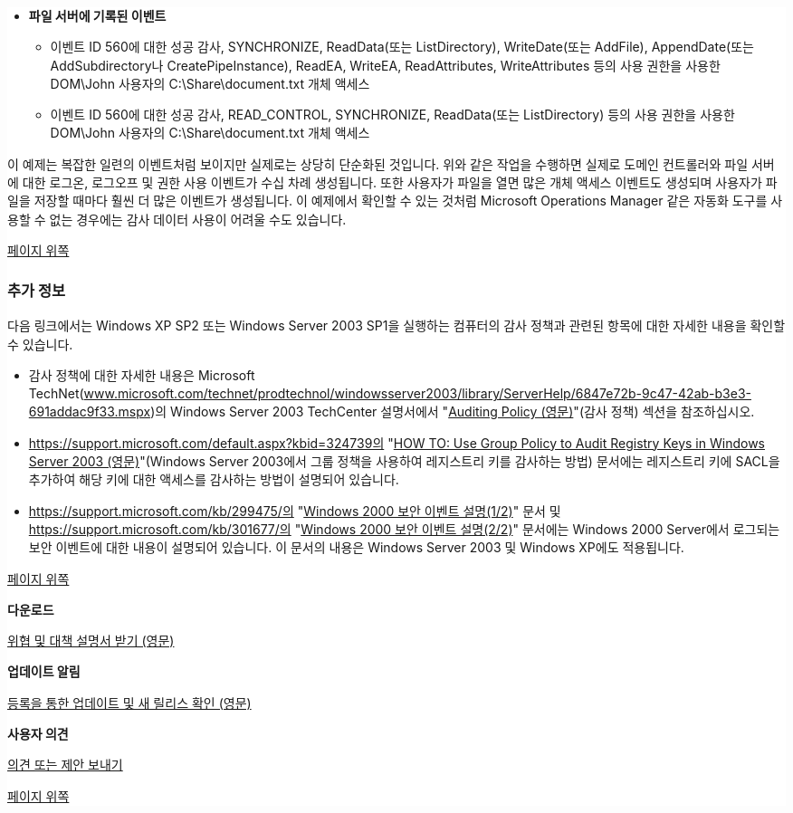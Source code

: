 -   **파일 서버에 기록된 이벤트**

    -   이벤트 ID 560에 대한 성공 감사, SYNCHRONIZE, ReadData(또는 ListDirectory), WriteDate(또는 AddFile), AppendDate(또는 AddSubdirectory나 CreatePipeInstance), ReadEA, WriteEA, ReadAttributes, WriteAttributes 등의 사용 권한을 사용한 DOM\\John 사용자의 C:\\Share\\document.txt 개체 액세스

    -   이벤트 ID 560에 대한 성공 감사, READ\_CONTROL, SYNCHRONIZE, ReadData(또는 ListDirectory) 등의 사용 권한을 사용한 DOM\\John 사용자의 C:\\Share\\document.txt 개체 액세스

이 예제는 복잡한 일련의 이벤트처럼 보이지만 실제로는 상당히 단순화된 것입니다. 위와 같은 작업을 수행하면 실제로 도메인 컨트롤러와 파일 서버에 대한 로그온, 로그오프 및 권한 사용 이벤트가 수십 차례 생성됩니다. 또한 사용자가 파일을 열면 많은 개체 액세스 이벤트도 생성되며 사용자가 파일을 저장할 때마다 훨씬 더 많은 이벤트가 생성됩니다. 이 예제에서 확인할 수 있는 것처럼 Microsoft Operations Manager 같은 자동화 도구를 사용할 수 없는 경우에는 감사 데이터 사용이 어려울 수도 있습니다.

[](#mainsection)[페이지 위쪽](#mainsection)

### 추가 정보

다음 링크에서는 Windows XP SP2 또는 Windows Server 2003 SP1을 실행하는 컴퓨터의 감사 정책과 관련된 항목에 대한 자세한 내용을 확인할 수 있습니다.

-   감사 정책에 대한 자세한 내용은 Microsoft TechNet(www.microsoft.com/technet/prodtechnol/windowsserver2003/library/ServerHelp/6847e72b-9c47-42ab-b3e3-691addac9f33.mspx)의 Windows Server 2003 TechCenter 설명서에서 "[Auditing Policy (영문)](https://www.microsoft.com/technet/prodtechnol/windowsserver2003/library/serverhelp/6847e72b-9c47-42ab-b3e3-691addac9f33.mspx)"(감사 정책) 섹션을 참조하십시오.

-   https://support.microsoft.com/default.aspx?kbid=324739의 "[HOW TO: Use Group Policy to Audit Registry Keys in Windows Server 2003 (영문)](https://support.microsoft.com/default.aspx?kbid=324739)"(Windows Server 2003에서 그룹 정책을 사용하여 레지스트리 키를 감사하는 방법) 문서에는 레지스트리 키에 SACL을 추가하여 해당 키에 대한 액세스를 감사하는 방법이 설명되어 있습니다.

-   https://support.microsoft.com/kb/299475/의 "[Windows 2000 보안 이벤트 설명(1/2)](https://support.microsoft.com/kb/299475)" 문서 및 https://support.microsoft.com/kb/301677/의 "[Windows 2000 보안 이벤트 설명(2/2)](https://support.microsoft.com/kb/301677)" 문서에는 Windows 2000 Server에서 로그되는 보안 이벤트에 대한 내용이 설명되어 있습니다. 이 문서의 내용은 Windows Server 2003 및 Windows XP에도 적용됩니다.

[](#mainsection)[페이지 위쪽](#mainsection)

**다운로드**

[위협 및 대책 설명서 받기 (영문)](https://go.microsoft.com/fwlink/?linkid=15160)

**업데이트 알림**

[등록을 통한 업데이트 및 새 릴리스 확인 (영문)](https://go.microsoft.com/fwlink/?linkid=54982)

**사용자 의견**

[의견 또는 제안 보내기](mailto:secwish@microsoft.com?subject=threats%20and%20countermeasures%20guide)

[](#mainsection)[페이지 위쪽](#mainsection)
